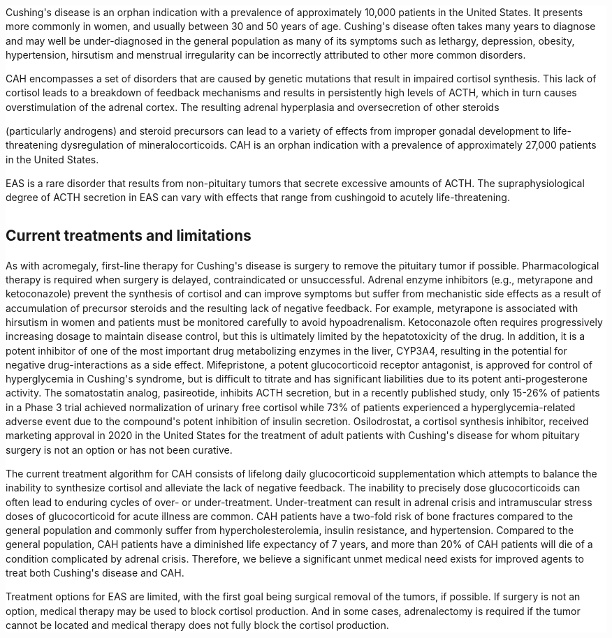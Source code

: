 Cushing's disease is an orphan indication with a prevalence of approximately 10,000 patients in the United States. It presents more commonly in women, and usually between 30 and 50 years of age. Cushing's disease often takes many years to diagnose and may well be under-diagnosed in the general population as many of its symptoms such as lethargy, depression, obesity, hypertension, hirsutism and menstrual irregularity can be incorrectly attributed to other more common disorders.

CAH encompasses a set of disorders that are caused by genetic mutations that result in impaired cortisol synthesis. This lack of cortisol leads to a breakdown of feedback mechanisms and results in persistently high levels of ACTH, which in turn causes overstimulation of the adrenal cortex. The resulting adrenal hyperplasia and oversecretion of other steroids

(particularly androgens) and steroid precursors can lead to a variety of effects from improper gonadal development to life-threatening dysregulation of mineralocorticoids. CAH is an orphan indication with a prevalence of approximately 27,000 patients in the United States.

EAS is a rare disorder that results from non-pituitary tumors that secrete excessive amounts of ACTH. The supraphysiological degree of ACTH secretion in EAS can vary with effects that range from cushingoid to acutely life-threatening.

## Current treatments and limitations

As with acromegaly, first-line therapy for Cushing's disease is surgery to remove the pituitary tumor if possible. Pharmacological therapy is required when surgery is delayed, contraindicated or unsuccessful. Adrenal enzyme inhibitors (e.g., metyrapone and ketoconazole) prevent the synthesis of cortisol and can improve symptoms but suffer from mechanistic side effects as a result of accumulation of precursor steroids and the resulting lack of negative feedback. For example, metyrapone is associated with hirsutism in women and patients must be monitored carefully to avoid hypoadrenalism. Ketoconazole often requires progressively increasing dosage to maintain disease control, but this is ultimately limited by the hepatotoxicity of the drug. In addition, it is a potent inhibitor of one of the most important drug metabolizing enzymes in the liver, CYP3A4, resulting in the potential for negative drug-interactions as a side effect. Mifepristone, a potent glucocorticoid receptor antagonist, is approved for control of hyperglycemia in Cushing's syndrome, but is difficult to titrate and has significant liabilities due to its potent anti-progesterone activity. The somatostatin analog, pasireotide, inhibits ACTH secretion, but in a recently published study, only 15-26% of patients in a Phase 3 trial achieved normalization of urinary free cortisol while 73% of patients experienced a hyperglycemia-related adverse event due to the compound's potent inhibition of insulin secretion. Osilodrostat, a cortisol synthesis inhibitor, received marketing approval in 2020 in the United States for the treatment of adult patients with Cushing's disease for whom pituitary surgery is not an option or has not been curative.

The current treatment algorithm for CAH consists of lifelong daily glucocorticoid supplementation which attempts to balance the inability to synthesize cortisol and alleviate the lack of negative feedback. The inability to precisely dose glucocorticoids can often lead to enduring cycles of over- or under-treatment. Under-treatment can result in adrenal crisis and intramuscular stress doses of glucocorticoid for acute illness are common. CAH patients have a two-fold risk of bone fractures compared to the general population and commonly suffer from hypercholesterolemia, insulin resistance, and hypertension. Compared to the general population, CAH patients have a diminished life expectancy of 7 years, and more than 20% of CAH patients will die of a condition complicated by adrenal crisis. Therefore, we believe a significant unmet medical need exists for improved agents to treat both Cushing's disease and CAH.

Treatment options for EAS are limited, with the first goal being surgical removal of the tumors, if possible. If surgery is not an option, medical therapy may be used to block cortisol production. And in some cases, adrenalectomy is required if the tumor cannot be located and medical therapy does not fully block the cortisol production.
